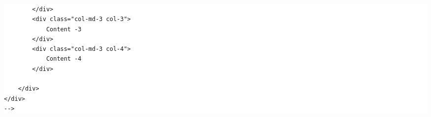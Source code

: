 ~~~
        </div>
        <div class="col-md-3 col-3">
            Content -3
        </div>
        <div class="col-md-3 col-4">
            Content -4
        </div>

    </div>
</div>
-->
~~~            
    





       
